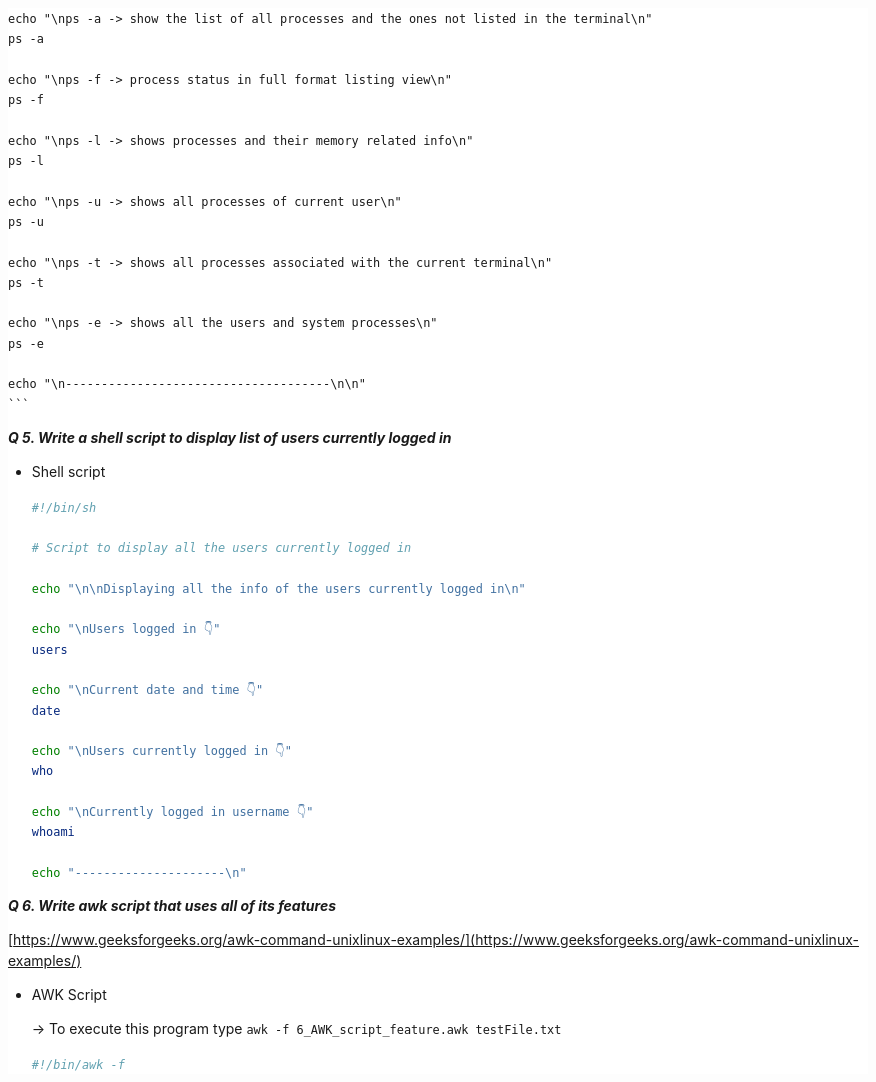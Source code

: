     echo "\nps -a -> show the list of all processes and the ones not listed in the terminal\n"
    ps -a

    echo "\nps -f -> process status in full format listing view\n"
    ps -f

    echo "\nps -l -> shows processes and their memory related info\n"
    ps -l

    echo "\nps -u -> shows all processes of current user\n"
    ps -u

    echo "\nps -t -> shows all processes associated with the current terminal\n"
    ps -t

    echo "\nps -e -> shows all the users and system processes\n"
    ps -e

    echo "\n-------------------------------------\n\n"
    ```

***Q 5. Write a shell script to display list of users currently logged in***

- Shell script

    ```bash
    #!/bin/sh

    # Script to display all the users currently logged in

    echo "\n\nDisplaying all the info of the users currently logged in\n"

    echo "\nUsers logged in 👇"
    users

    echo "\nCurrent date and time 👇"
    date

    echo "\nUsers currently logged in 👇"
    who

    echo "\nCurrently logged in username 👇"
    whoami

    echo "---------------------\n"
    ```

***Q 6. Write awk script that uses all of its features***

[https://www.geeksforgeeks.org/awk-command-unixlinux-examples/](https://www.geeksforgeeks.org/awk-command-unixlinux-examples/)

- AWK Script

    → To execute this program type `awk -f 6_AWK_script_feature.awk testFile.txt`

    ```bash
    #!/bin/awk -f
